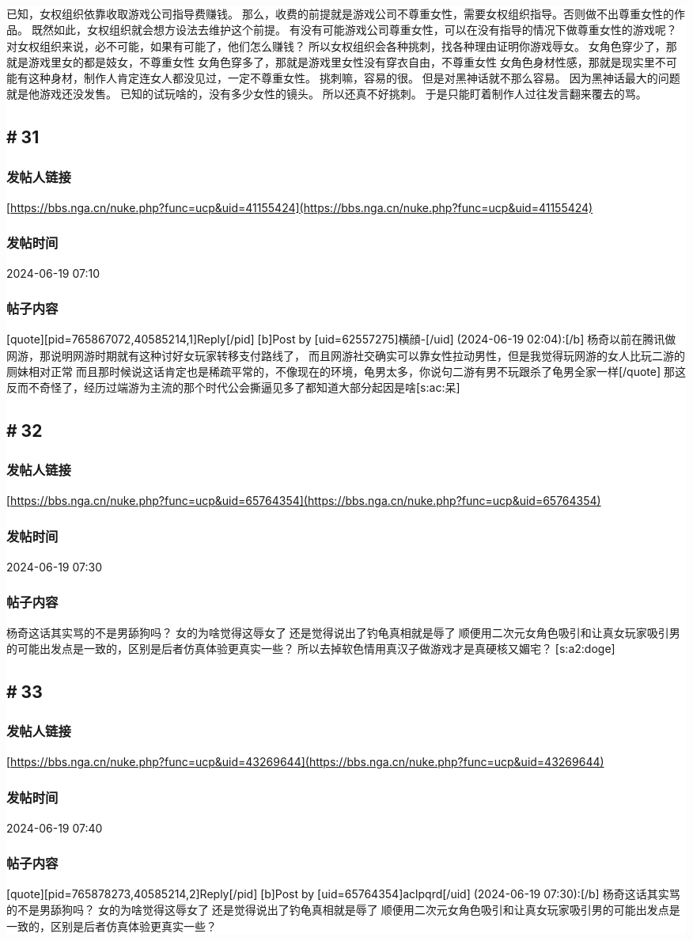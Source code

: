 已知，女权组织依靠收取游戏公司指导费赚钱。
那么，收费的前提就是游戏公司不尊重女性，需要女权组织指导。否则做不出尊重女性的作品。
既然如此，女权组织就会想方设法去维护这个前提。
有没有可能游戏公司尊重女性，可以在没有指导的情况下做尊重女性的游戏呢？
对女权组织来说，必不可能，如果有可能了，他们怎么赚钱？
所以女权组织会各种挑刺，找各种理由证明你游戏辱女。
女角色穿少了，那就是游戏里女的都是妓女，不尊重女性
女角色穿多了，那就是游戏里女性没有穿衣自由，不尊重女性
女角色身材性感，那就是现实里不可能有这种身材，制作人肯定连女人都没见过，一定不尊重女性。
挑刺嘛，容易的很。
但是对黑神话就不那么容易。
因为黑神话最大的问题就是他游戏还没发售。
已知的试玩啥的，没有多少女性的镜头。
所以还真不好挑刺。
于是只能盯着制作人过往发言翻来覆去的骂。
## \# 31
### 发帖人链接
[https://bbs.nga.cn/nuke.php?func=ucp&uid=41155424](https://bbs.nga.cn/nuke.php?func=ucp&uid=41155424)
### 发帖时间
2024-06-19 07:10
### 帖子内容
[quote][pid=765867072,40585214,1]Reply[/pid] [b]Post by [uid=62557275]横顔-[/uid] (2024-06-19 02:04):[/b]
杨奇以前在腾讯做网游，那说明网游时期就有这种讨好女玩家转移支付路线了，
而且网游社交确实可以靠女性拉动男性，但是我觉得玩网游的女人比玩二游的厕妹相对正常
而且那时候说这话肯定也是稀疏平常的，不像现在的环境，龟男太多，你说句二游有男不玩跟杀了龟男全家一样[/quote]
那这反而不奇怪了，经历过端游为主流的那个时代公会撕逼见多了都知道大部分起因是啥[s:ac:呆]
## \# 32
### 发帖人链接
[https://bbs.nga.cn/nuke.php?func=ucp&uid=65764354](https://bbs.nga.cn/nuke.php?func=ucp&uid=65764354)
### 发帖时间
2024-06-19 07:30
### 帖子内容
杨奇这话其实骂的不是男舔狗吗？
女的为啥觉得这辱女了
还是觉得说出了钓龟真相就是辱了
顺便用二次元女角色吸引和让真女玩家吸引男的可能出发点是一致的，区别是后者仿真体验更真实一些？
所以去掉软色情用真汉子做游戏才是真硬核又媚宅？
[s:a2:doge]
## \# 33
### 发帖人链接
[https://bbs.nga.cn/nuke.php?func=ucp&uid=43269644](https://bbs.nga.cn/nuke.php?func=ucp&uid=43269644)
### 发帖时间
2024-06-19 07:40
### 帖子内容
[quote][pid=765878273,40585214,2]Reply[/pid] [b]Post by [uid=65764354]aclpqrd[/uid] (2024-06-19 07:30):[/b]
杨奇这话其实骂的不是男舔狗吗？
女的为啥觉得这辱女了
还是觉得说出了钓龟真相就是辱了
顺便用二次元女角色吸引和让真女玩家吸引男的可能出发点是一致的，区别是后者仿真体验更真实一些？